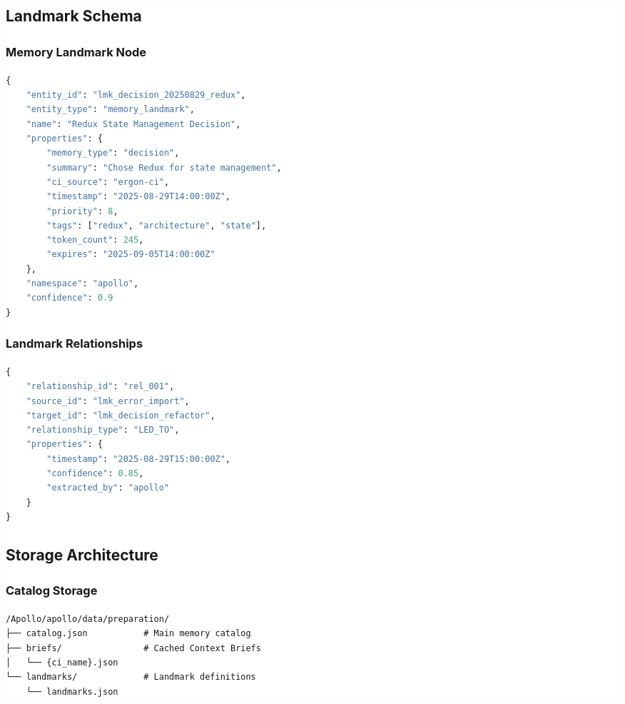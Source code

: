 ## Landmark Schema

### Memory Landmark Node
```python
{
    "entity_id": "lmk_decision_20250829_redux",
    "entity_type": "memory_landmark",
    "name": "Redux State Management Decision",
    "properties": {
        "memory_type": "decision",
        "summary": "Chose Redux for state management",
        "ci_source": "ergon-ci",
        "timestamp": "2025-08-29T14:00:00Z",
        "priority": 8,
        "tags": ["redux", "architecture", "state"],
        "token_count": 245,
        "expires": "2025-09-05T14:00:00Z"
    },
    "namespace": "apollo",
    "confidence": 0.9
}
```

### Landmark Relationships
```python
{
    "relationship_id": "rel_001",
    "source_id": "lmk_error_import",
    "target_id": "lmk_decision_refactor",
    "relationship_type": "LED_TO",
    "properties": {
        "timestamp": "2025-08-29T15:00:00Z",
        "confidence": 0.85,
        "extracted_by": "apollo"
    }
}
```

## Storage Architecture

### Catalog Storage
```
/Apollo/apollo/data/preparation/
├── catalog.json           # Main memory catalog
├── briefs/                # Cached Context Briefs
│   └── {ci_name}.json
└── landmarks/             # Landmark definitions
    └── landmarks.json
```
